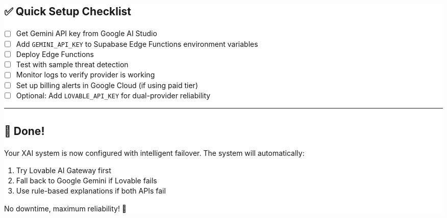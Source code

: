 
## ✅ Quick Setup Checklist

- [ ] Get Gemini API key from Google AI Studio
- [ ] Add `GEMINI_API_KEY` to Supabase Edge Functions environment variables
- [ ] Deploy Edge Functions
- [ ] Test with sample threat detection
- [ ] Monitor logs to verify provider is working
- [ ] Set up billing alerts in Google Cloud (if using paid tier)
- [ ] Optional: Add `LOVABLE_API_KEY` for dual-provider reliability

---

## 🎉 Done!

Your XAI system is now configured with intelligent failover. The system will automatically:
1. Try Lovable AI Gateway first
2. Fall back to Google Gemini if Lovable fails
3. Use rule-based explanations if both APIs fail

No downtime, maximum reliability! 🚀

